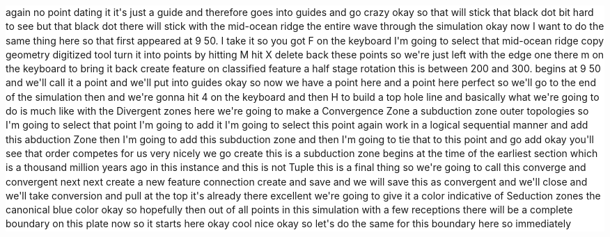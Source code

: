 again no point dating it it's just a
guide and therefore goes into guides and
go crazy okay so that will stick that
black dot bit hard to see but that black
dot there will stick with the mid-ocean
ridge the entire wave through the
simulation okay now I want to do the
same thing here so that first appeared
at 9 50. I take it so you got F on the
keyboard I'm going to select that
mid-ocean ridge
copy geometry digitized tool turn it
into points by hitting M hit X
delete back these points
so we're just left with the edge one
there m on the keyboard to bring it back
create feature
on classified feature a half stage
rotation
this is between
200 and 300.
begins at 9 50 and we'll call it a point
and we'll put into guides okay so now we
have a point here and a point here
perfect so we'll go to the end of the
simulation then and we're gonna hit 4 on
the keyboard and then H to build a top
hole line and basically what we're going
to do is much like with the Divergent
zones here we're going to make a
Convergence Zone a subduction zone outer
topologies so I'm going to select that
point I'm going to add it
I'm going to select this point again
work in a logical sequential manner and
add this abduction Zone
then I'm going to add this subduction
zone and then I'm going to tie that to
this point and go add okay you'll see
that order competes for us very nicely
we go create this is a subduction zone
begins at the time of the earliest
section which is a thousand million
years ago in this instance and this is
not Tuple this is a final thing so we're
going to call this converge and
convergent next next create a new
feature connection create and save and
we will save this as
convergent
and we'll close and we'll take
conversion and pull at the top it's
already there excellent we're going to
give it a color indicative of Seduction
zones
the canonical blue color
okay so hopefully then out of all points
in this simulation with a few receptions
there will be a complete boundary on
this plate now
so it starts
here
okay cool nice okay so let's do the same
for this boundary here so immediately